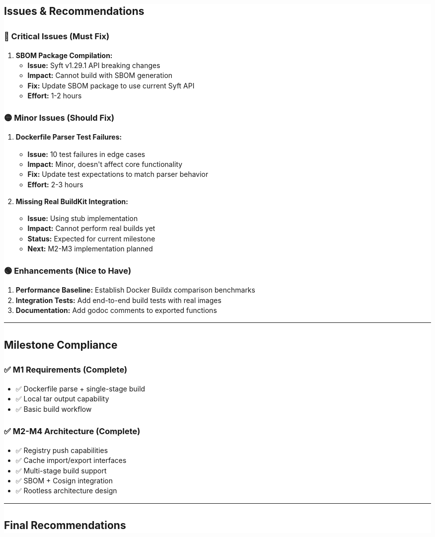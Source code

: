 
## Issues & Recommendations

### 🔴 Critical Issues (Must Fix)

1. **SBOM Package Compilation:** 
   - **Issue:** Syft v1.29.1 API breaking changes
   - **Impact:** Cannot build with SBOM generation
   - **Fix:** Update SBOM package to use current Syft API
   - **Effort:** 1-2 hours

### 🟡 Minor Issues (Should Fix)

1. **Dockerfile Parser Test Failures:**
   - **Issue:** 10 test failures in edge cases
   - **Impact:** Minor, doesn't affect core functionality
   - **Fix:** Update test expectations to match parser behavior
   - **Effort:** 2-3 hours

2. **Missing Real BuildKit Integration:**
   - **Issue:** Using stub implementation
   - **Impact:** Cannot perform real builds yet
   - **Status:** Expected for current milestone
   - **Next:** M2-M3 implementation planned

### 🟢 Enhancements (Nice to Have)

1. **Performance Baseline:** Establish Docker Buildx comparison benchmarks
2. **Integration Tests:** Add end-to-end build tests with real images
3. **Documentation:** Add godoc comments to exported functions

---

## Milestone Compliance

### ✅ M1 Requirements (Complete)
- ✅ Dockerfile parse + single-stage build
- ✅ Local tar output capability  
- ✅ Basic build workflow

### ✅ M2-M4 Architecture (Complete)
- ✅ Registry push capabilities
- ✅ Cache import/export interfaces
- ✅ Multi-stage build support
- ✅ SBOM + Cosign integration
- ✅ Rootless architecture design

---

## Final Recommendations
